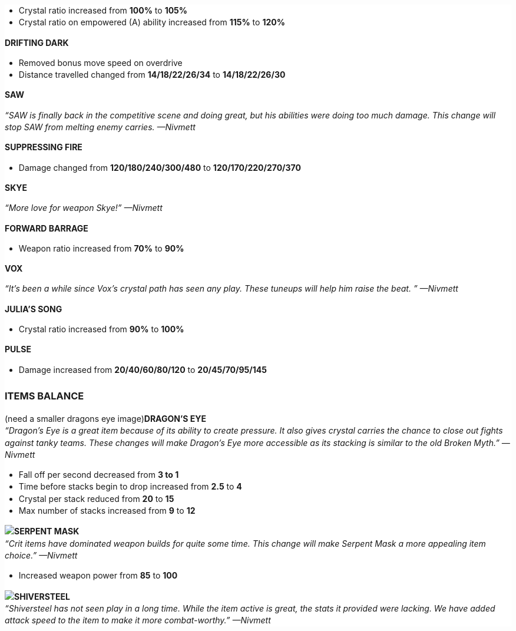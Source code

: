 * Crystal ratio increased from **100%** to **105%**
* Crystal ratio on empowered \(A\) ability increased from **115%** to **120%**

**DRIFTING DARK**

* Removed bonus move speed on overdrive
* Distance travelled changed from **14/18/22/26/34** to **14/18/22/26/30**

**SAW**

_“SAW is finally back in the competitive scene and doing great, but his abilities were doing too much damage. This change will stop SAW from melting enemy carries. —Nivmett_

**SUPPRESSING FIRE**

* Damage changed from **120/180/240/300/480** to **120/170/220/270/370**

**SKYE**

_“More love for weapon Skye!” —Nivmett_

**FORWARD BARRAGE**

* Weapon ratio increased from **70%** to **90%**

**VOX**

_“It’s been a while since Vox’s crystal path has seen any play. These tuneups will help him raise the beat. ” —Nivmett_

**JULIA’S SONG**

* Crystal ratio increased from **90%** to **100%**

**PULSE**

* Damage increased from **20/40/60/80/120** to **20/45/70/95/145**

### **ITEMS BALANCE**

\(need a smaller dragons eye image\)**DRAGON’S EYE**  
_“Dragon’s Eye is a great item because of its ability to create pressure. It also gives crystal carries the chance to close out fights against tanky teams. These changes will make Dragon’s Eye more accessible as its stacking is similar to the old Broken Myth.” —Nivmett_

* Fall off per second decreased from **3 to 1**
* Time before stacks begin to drop increased from **2.5** to **4**
* Crystal per stack reduced from **20** to **15**
* Max number of stacks increased from **9** to **12**

![](https://jd3sljkvzi-flywheel.netdna-ssl.com/wp-content/uploads/2015/10/serpent-mask.png)**SERPENT MASK**  
_“Crit items have dominated weapon builds for quite some time. This change will make Serpent Mask a more appealing item choice.” —Nivmett_

* Increased weapon power from **85** to **100**

![](https://jd3sljkvzi-flywheel.netdna-ssl.com/wp-content/uploads/2015/12/shiversteel.png)**SHIVERSTEEL**  
_“Shiversteel has not seen play in a long time. While the item active is great, the stats it provided were lacking. We have added attack speed to the item to make it more combat-worthy.” —Nivmett_
